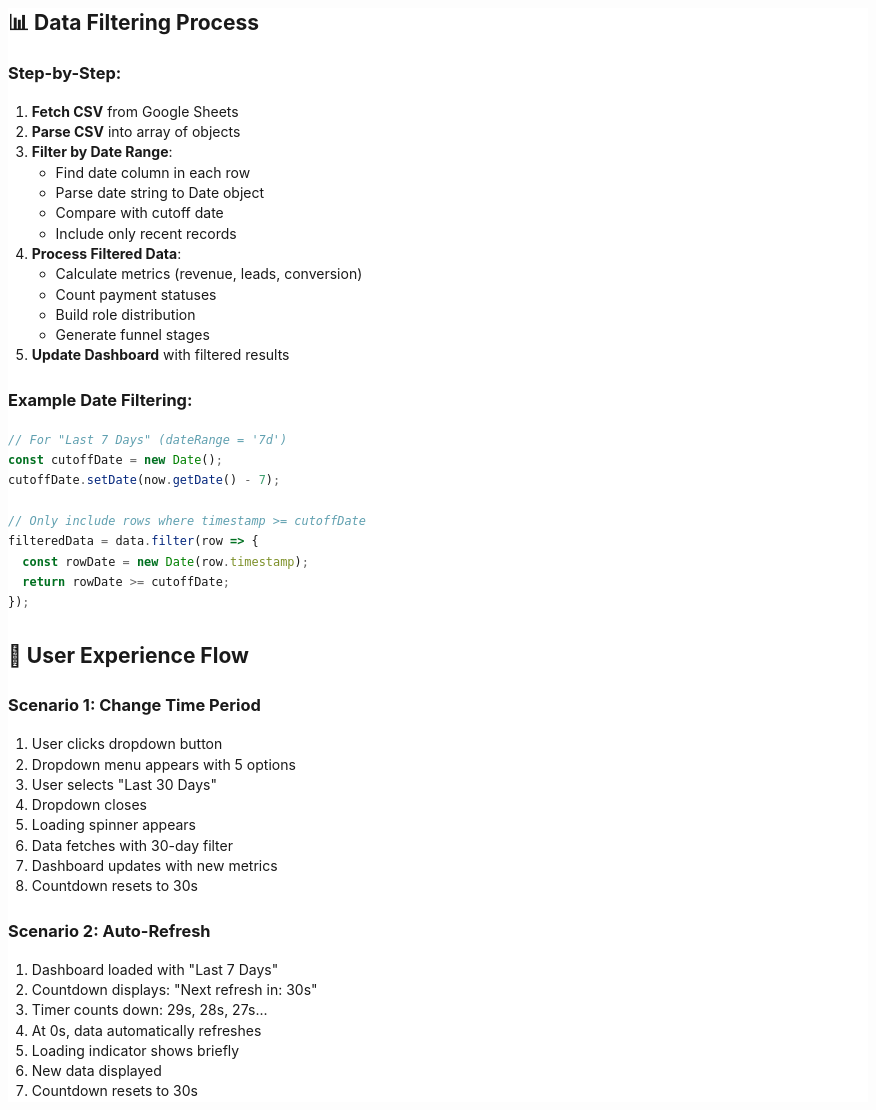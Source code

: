 ## 📊 **Data Filtering Process**

### Step-by-Step:
1. **Fetch CSV** from Google Sheets
2. **Parse CSV** into array of objects
3. **Filter by Date Range**:
   - Find date column in each row
   - Parse date string to Date object
   - Compare with cutoff date
   - Include only recent records
4. **Process Filtered Data**:
   - Calculate metrics (revenue, leads, conversion)
   - Count payment statuses
   - Build role distribution
   - Generate funnel stages
5. **Update Dashboard** with filtered results

### Example Date Filtering:
```javascript
// For "Last 7 Days" (dateRange = '7d')
const cutoffDate = new Date();
cutoffDate.setDate(now.getDate() - 7);

// Only include rows where timestamp >= cutoffDate
filteredData = data.filter(row => {
  const rowDate = new Date(row.timestamp);
  return rowDate >= cutoffDate;
});
```

## 🎯 **User Experience Flow**

### Scenario 1: Change Time Period
1. User clicks dropdown button
2. Dropdown menu appears with 5 options
3. User selects "Last 30 Days"
4. Dropdown closes
5. Loading spinner appears
6. Data fetches with 30-day filter
7. Dashboard updates with new metrics
8. Countdown resets to 30s

### Scenario 2: Auto-Refresh
1. Dashboard loaded with "Last 7 Days"
2. Countdown displays: "Next refresh in: 30s"
3. Timer counts down: 29s, 28s, 27s...
4. At 0s, data automatically refreshes
5. Loading indicator shows briefly
6. New data displayed
7. Countdown resets to 30s
